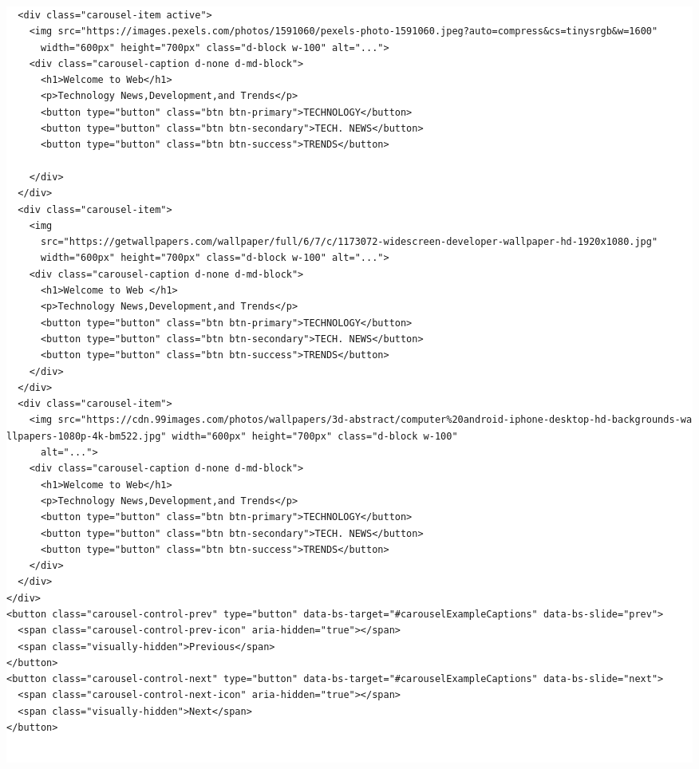       <div class="carousel-item active">
        <img src="https://images.pexels.com/photos/1591060/pexels-photo-1591060.jpeg?auto=compress&cs=tinysrgb&w=1600"
          width="600px" height="700px" class="d-block w-100" alt="...">
        <div class="carousel-caption d-none d-md-block">
          <h1>Welcome to Web</h1>
          <p>Technology News,Development,and Trends</p>
          <button type="button" class="btn btn-primary">TECHNOLOGY</button>
          <button type="button" class="btn btn-secondary">TECH. NEWS</button>
          <button type="button" class="btn btn-success">TRENDS</button>

        </div>
      </div>
      <div class="carousel-item">
        <img
          src="https://getwallpapers.com/wallpaper/full/6/7/c/1173072-widescreen-developer-wallpaper-hd-1920x1080.jpg"
          width="600px" height="700px" class="d-block w-100" alt="...">
        <div class="carousel-caption d-none d-md-block">
          <h1>Welcome to Web </h1>
          <p>Technology News,Development,and Trends</p>
          <button type="button" class="btn btn-primary">TECHNOLOGY</button>
          <button type="button" class="btn btn-secondary">TECH. NEWS</button>
          <button type="button" class="btn btn-success">TRENDS</button>
        </div>
      </div>
      <div class="carousel-item">
        <img src="https://cdn.99images.com/photos/wallpapers/3d-abstract/computer%20android-iphone-desktop-hd-backgrounds-wallpapers-1080p-4k-bm522.jpg" width="600px" height="700px" class="d-block w-100"
          alt="...">
        <div class="carousel-caption d-none d-md-block">
          <h1>Welcome to Web</h1>
          <p>Technology News,Development,and Trends</p>
          <button type="button" class="btn btn-primary">TECHNOLOGY</button>
          <button type="button" class="btn btn-secondary">TECH. NEWS</button>
          <button type="button" class="btn btn-success">TRENDS</button>
        </div>
      </div>
    </div>
    <button class="carousel-control-prev" type="button" data-bs-target="#carouselExampleCaptions" data-bs-slide="prev">
      <span class="carousel-control-prev-icon" aria-hidden="true"></span>
      <span class="visually-hidden">Previous</span>
    </button>
    <button class="carousel-control-next" type="button" data-bs-target="#carouselExampleCaptions" data-bs-slide="next">
      <span class="carousel-control-next-icon" aria-hidden="true"></span>
      <span class="visually-hidden">Next</span>
    </button>
  </div>
  <br>
